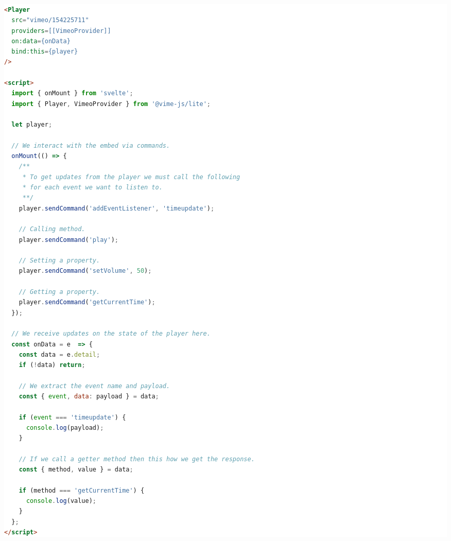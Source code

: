 </TabItem>

<TabItem value="svelte">

```html
<Player
  src="vimeo/154225711"
  providers=[[VimeoProvider]]
  on:data={onData}
  bind:this={player} 
/>

<script>
  import { onMount } from 'svelte';
  import { Player, VimeoProvider } from '@vime-js/lite';

  let player;

  // We interact with the embed via commands.
  onMount(() => {
    /**
     * To get updates from the player we must call the following 
     * for each event we want to listen to.
     **/
    player.sendCommand('addEventListener', 'timeupdate');

    // Calling method.
    player.sendCommand('play');

    // Setting a property.
    player.sendCommand('setVolume', 50);

    // Getting a property.
    player.sendCommand('getCurrentTime');
  });

  // We receive updates on the state of the player here.
  const onData = e  => {
    const data = e.detail;
    if (!data) return;

    // We extract the event name and payload.
    const { event, data: payload } = data;

    if (event === 'timeupdate') {
      console.log(payload);
    }

    // If we call a getter method then this how we get the response.
    const { method, value } = data;

    if (method === 'getCurrentTime') {
      console.log(value);
    }
  };
</script>
```


[youtube-api]: https://developers.google.com/youtube/iframe_api_reference#Playback_controls
[vimeo-events]: https://developer.vimeo.com/player/sdk/reference#events-for-playback-controls
[vimeo-api]: https://developer.vimeo.com/player/sdk/reference#methods-for-playback-controls
[dailymotion-api]: https://developer.dailymotion.com/player/#player-api-properties
[dailymotion-events]: https://developer.dailymotion.com/player/#player-api-events